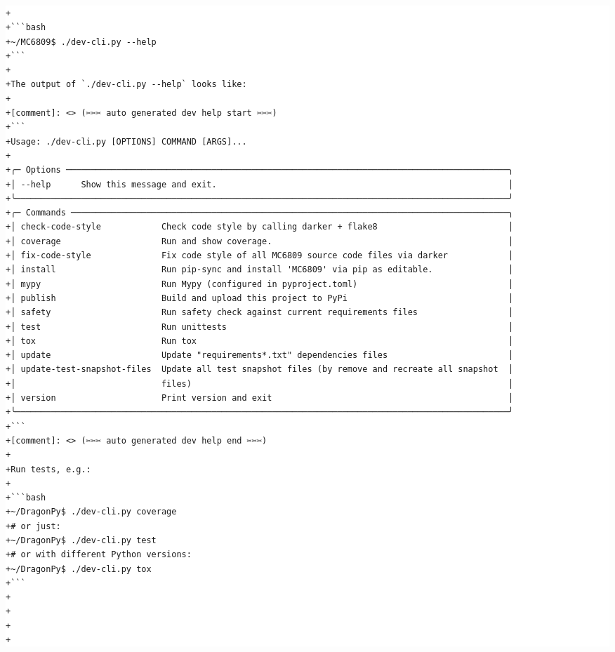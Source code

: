  ```
+
+```bash
+~/MC6809$ ./dev-cli.py --help
+```
+
+The output of `./dev-cli.py --help` looks like:
+
+[comment]: <> (✂✂✂ auto generated dev help start ✂✂✂)
+```
+Usage: ./dev-cli.py [OPTIONS] COMMAND [ARGS]...
+
+╭─ Options ────────────────────────────────────────────────────────────────────────────────────────╮
+│ --help      Show this message and exit.                                                          │
+╰──────────────────────────────────────────────────────────────────────────────────────────────────╯
+╭─ Commands ───────────────────────────────────────────────────────────────────────────────────────╮
+│ check-code-style            Check code style by calling darker + flake8                          │
+│ coverage                    Run and show coverage.                                               │
+│ fix-code-style              Fix code style of all MC6809 source code files via darker            │
+│ install                     Run pip-sync and install 'MC6809' via pip as editable.               │
+│ mypy                        Run Mypy (configured in pyproject.toml)                              │
+│ publish                     Build and upload this project to PyPi                                │
+│ safety                      Run safety check against current requirements files                  │
+│ test                        Run unittests                                                        │
+│ tox                         Run tox                                                              │
+│ update                      Update "requirements*.txt" dependencies files                        │
+│ update-test-snapshot-files  Update all test snapshot files (by remove and recreate all snapshot  │
+│                             files)                                                               │
+│ version                     Print version and exit                                               │
+╰──────────────────────────────────────────────────────────────────────────────────────────────────╯
+```
+[comment]: <> (✂✂✂ auto generated dev help end ✂✂✂)
+
+Run tests, e.g.:
+
+```bash
+~/DragonPy$ ./dev-cli.py coverage
+# or just:
+~/DragonPy$ ./dev-cli.py test
+# or with different Python versions:
+~/DragonPy$ ./dev-cli.py tox
+```
+
+
+
+
 ```

 [comment]: <> (✂✂✂ auto generated main help start ✂✂✂)
 [comment]: <> (✂✂✂ auto generated main help end ✂✂✂)
 [comment]: <> (✂✂✂ auto generated benchmark help end ✂✂✂)
 [comment]: <> (✂✂✂ auto generated profile help end ✂✂✂)
 [comment]: <> (✂✂✂ auto generated main help start ✂✂✂)
 [comment]: <> (✂✂✂ auto generated main help end ✂✂✂)
 [comment]: <> (✂✂✂ auto generated benchmark help end ✂✂✂)
 [comment]: <> (✂✂✂ auto generated profile help end ✂✂✂)
 [comment]: <> (✂✂✂ auto generated main help start ✂✂✂)
 [comment]: <> (✂✂✂ auto generated main help end ✂✂✂)
 [comment]: <> (✂✂✂ auto generated benchmark help end ✂✂✂)
 [comment]: <> (✂✂✂ auto generated profile help end ✂✂✂)